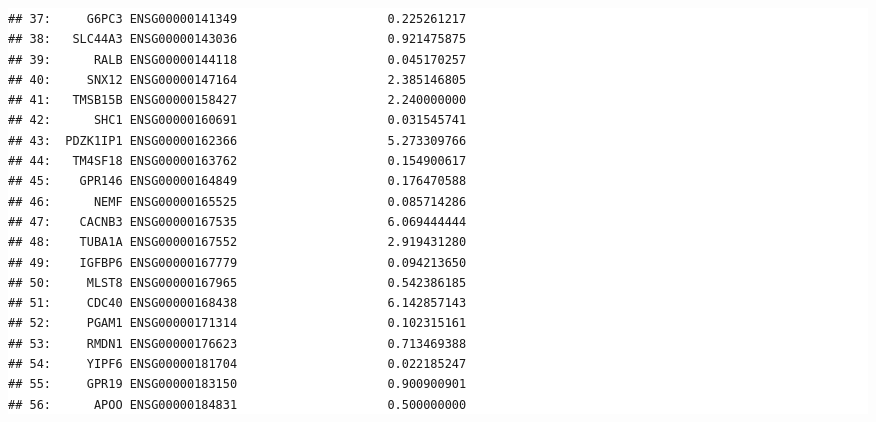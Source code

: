     ## 37:     G6PC3 ENSG00000141349                     0.225261217
    ## 38:   SLC44A3 ENSG00000143036                     0.921475875
    ## 39:      RALB ENSG00000144118                     0.045170257
    ## 40:     SNX12 ENSG00000147164                     2.385146805
    ## 41:   TMSB15B ENSG00000158427                     2.240000000
    ## 42:      SHC1 ENSG00000160691                     0.031545741
    ## 43:  PDZK1IP1 ENSG00000162366                     5.273309766
    ## 44:   TM4SF18 ENSG00000163762                     0.154900617
    ## 45:    GPR146 ENSG00000164849                     0.176470588
    ## 46:      NEMF ENSG00000165525                     0.085714286
    ## 47:    CACNB3 ENSG00000167535                     6.069444444
    ## 48:    TUBA1A ENSG00000167552                     2.919431280
    ## 49:    IGFBP6 ENSG00000167779                     0.094213650
    ## 50:     MLST8 ENSG00000167965                     0.542386185
    ## 51:     CDC40 ENSG00000168438                     6.142857143
    ## 52:     PGAM1 ENSG00000171314                     0.102315161
    ## 53:     RMDN1 ENSG00000176623                     0.713469388
    ## 54:     YIPF6 ENSG00000181704                     0.022185247
    ## 55:     GPR19 ENSG00000183150                     0.900900901
    ## 56:      APOO ENSG00000184831                     0.500000000